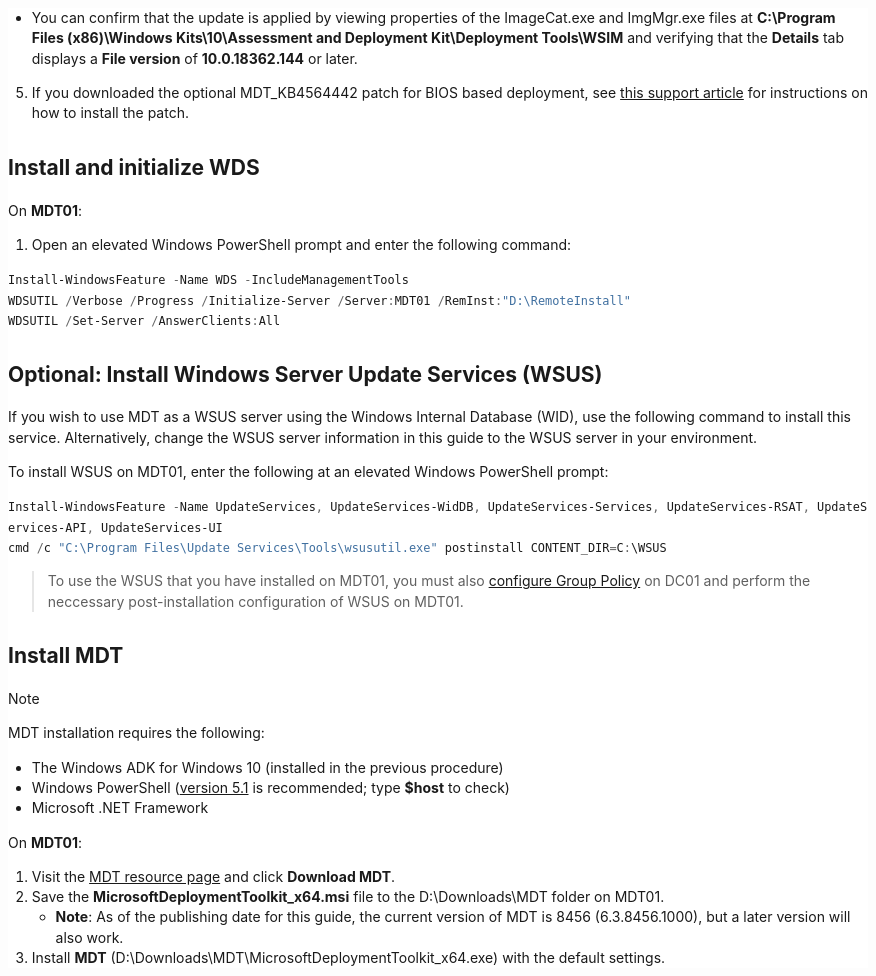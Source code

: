    - You can confirm that the update is applied by viewing properties of the ImageCat.exe and ImgMgr.exe files at **C:\\Program Files (x86)\\Windows Kits\\10\\Assessment and Deployment Kit\\Deployment Tools\\WSIM** and verifying that the **Details** tab displays a **File version** of **10.0.18362.144** or later.
5. If you downloaded the optional MDT_KB4564442 patch for BIOS based deployment, see [this support article](https://support.microsoft.com/en-us/topic/windows-10-deployments-fail-with-microsoft-deployment-toolkit-on-computers-with-bios-type-firmware-70557b0b-6be3-81d2-556f-b313e29e2cb7) for instructions on how to install the patch.

## Install and initialize WDS

On **MDT01**:

1. Open an elevated Windows PowerShell prompt and enter the following command:
 
  ```powershell
  Install-WindowsFeature -Name WDS -IncludeManagementTools
  WDSUTIL /Verbose /Progress /Initialize-Server /Server:MDT01 /RemInst:"D:\RemoteInstall"
  WDSUTIL /Set-Server /AnswerClients:All
  ```

## Optional: Install Windows Server Update Services (WSUS)

If you wish to use MDT as a WSUS server using the Windows Internal Database (WID), use the following command to install this service. Alternatively, change the WSUS server information in this guide to the WSUS server in your environment.

To install WSUS on MDT01, enter the following at an elevated Windows PowerShell prompt:

  ```powershell
  Install-WindowsFeature -Name UpdateServices, UpdateServices-WidDB, UpdateServices-Services, UpdateServices-RSAT, UpdateServices-API, UpdateServices-UI
  cmd /c "C:\Program Files\Update Services\Tools\wsusutil.exe" postinstall CONTENT_DIR=C:\WSUS
  ```

>To use the WSUS that you have installed on MDT01, you must also [configure Group Policy](../update/waas-manage-updates-wsus.md#configure-automatic-updates-and-update-service-location) on DC01 and perform the neccessary post-installation configuration of WSUS on MDT01.

## Install MDT

>[!NOTE]
>MDT installation requires the following:
>-   The Windows ADK for Windows 10 (installed in the previous procedure)
>-   Windows PowerShell ([version 5.1](https://www.microsoft.com/download/details.aspx?id=54616) is recommended; type **$host** to check)
>-   Microsoft .NET Framework

On **MDT01**:

1. Visit the [MDT resource page](/mem/configmgr/mdt/) and click **Download MDT**. 
2. Save the **MicrosoftDeploymentToolkit_x64.msi** file to the D:\\Downloads\\MDT folder on MDT01. 
    - **Note**: As of the publishing date for this guide, the current version of MDT is 8456 (6.3.8456.1000), but a later version will also work.
3. Install **MDT** (D:\\Downloads\\MDT\\MicrosoftDeploymentToolkit_x64.exe) with the default settings.
